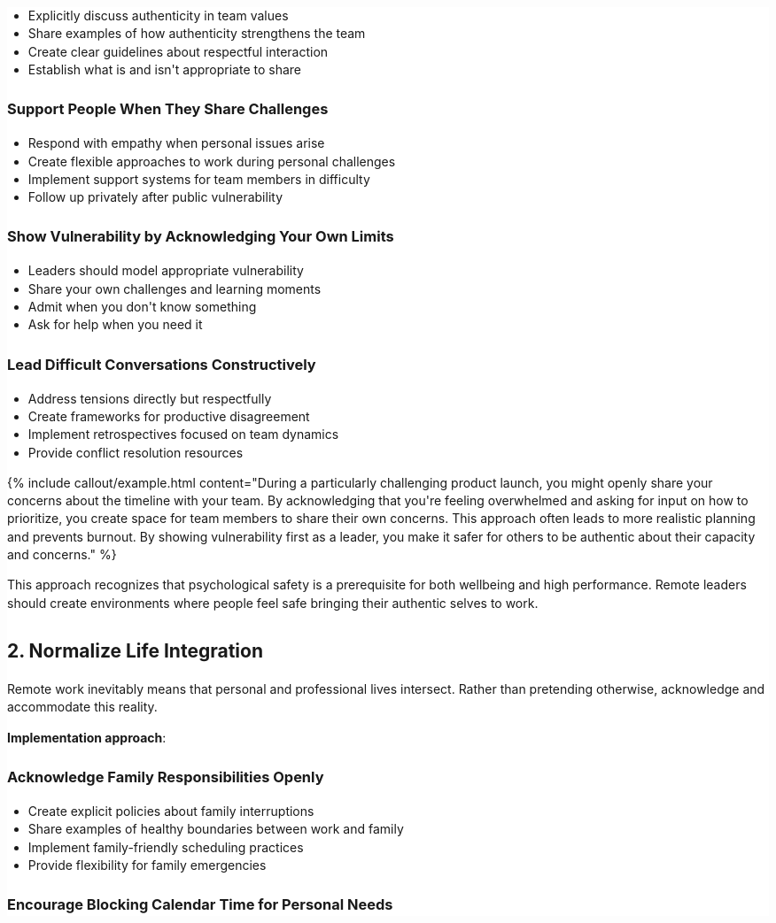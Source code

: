 - Explicitly discuss authenticity in team values
- Share examples of how authenticity strengthens the team
- Create clear guidelines about respectful interaction
- Establish what is and isn't appropriate to share

### Support People When They Share Challenges

- Respond with empathy when personal issues arise
- Create flexible approaches to work during personal challenges
- Implement support systems for team members in difficulty
- Follow up privately after public vulnerability

### Show Vulnerability by Acknowledging Your Own Limits

- Leaders should model appropriate vulnerability
- Share your own challenges and learning moments
- Admit when you don't know something
- Ask for help when you need it

### Lead Difficult Conversations Constructively

- Address tensions directly but respectfully
- Create frameworks for productive disagreement
- Implement retrospectives focused on team dynamics
- Provide conflict resolution resources

{% include callout/example.html content="During a particularly challenging product launch, you might openly share your concerns about the timeline with your team. By acknowledging that you're feeling overwhelmed and asking for input on how to prioritize, you create space for team members to share their own concerns. This approach often leads to more realistic planning and prevents burnout. By showing vulnerability first as a leader, you make it safer for others to be authentic about their capacity and concerns." %}

This approach recognizes that psychological safety is a prerequisite for both wellbeing and high performance. Remote leaders should create environments where people feel safe bringing their authentic selves to work.

## 2. Normalize Life Integration

Remote work inevitably means that personal and professional lives intersect. Rather than pretending otherwise, acknowledge and accommodate this reality.

**Implementation approach**:

### Acknowledge Family Responsibilities Openly

- Create explicit policies about family interruptions
- Share examples of healthy boundaries between work and family
- Implement family-friendly scheduling practices
- Provide flexibility for family emergencies

### Encourage Blocking Calendar Time for Personal Needs
